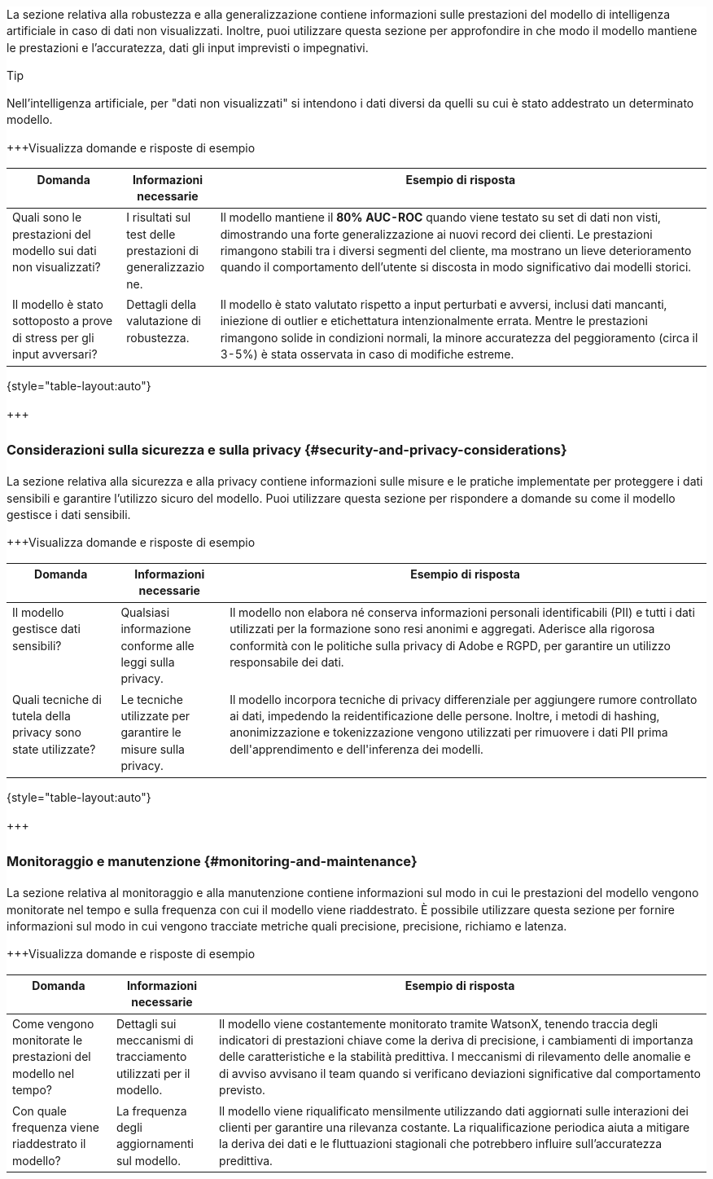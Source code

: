 La sezione relativa alla robustezza e alla generalizzazione contiene informazioni sulle prestazioni del modello di intelligenza artificiale in caso di dati non visualizzati. Inoltre, puoi utilizzare questa sezione per approfondire in che modo il modello mantiene le prestazioni e l’accuratezza, dati gli input imprevisti o impegnativi.

>[!TIP]
>
>Nell’intelligenza artificiale, per &quot;dati non visualizzati&quot; si intendono i dati diversi da quelli su cui è stato addestrato un determinato modello.

+++Visualizza domande e risposte di esempio

| Domanda | Informazioni necessarie | Esempio di risposta |
| --- | --- | --- |
| Quali sono le prestazioni del modello sui dati non visualizzati? | I risultati sul test delle prestazioni di generalizzazione. | Il modello mantiene il **80% AUC-ROC** quando viene testato su set di dati non visti, dimostrando una forte generalizzazione ai nuovi record dei clienti. Le prestazioni rimangono stabili tra i diversi segmenti del cliente, ma mostrano un lieve deterioramento quando il comportamento dell’utente si discosta in modo significativo dai modelli storici. |
| Il modello è stato sottoposto a prove di stress per gli input avversari? | Dettagli della valutazione di robustezza. | Il modello è stato valutato rispetto a input perturbati e avversi, inclusi dati mancanti, iniezione di outlier e etichettatura intenzionalmente errata. Mentre le prestazioni rimangono solide in condizioni normali, la minore accuratezza del peggioramento (circa il 3-5%) è stata osservata in caso di modifiche estreme. |

{style="table-layout:auto"}

+++

### Considerazioni sulla sicurezza e sulla privacy {#security-and-privacy-considerations}

La sezione relativa alla sicurezza e alla privacy contiene informazioni sulle misure e le pratiche implementate per proteggere i dati sensibili e garantire l’utilizzo sicuro del modello. Puoi utilizzare questa sezione per rispondere a domande su come il modello gestisce i dati sensibili.

+++Visualizza domande e risposte di esempio

| Domanda | Informazioni necessarie | Esempio di risposta |
| --- | --- | --- |
| Il modello gestisce dati sensibili? | Qualsiasi informazione conforme alle leggi sulla privacy. | Il modello non elabora né conserva informazioni personali identificabili (PII) e tutti i dati utilizzati per la formazione sono resi anonimi e aggregati. Aderisce alla rigorosa conformità con le politiche sulla privacy di Adobe e RGPD, per garantire un utilizzo responsabile dei dati. |
| Quali tecniche di tutela della privacy sono state utilizzate? | Le tecniche utilizzate per garantire le misure sulla privacy. | Il modello incorpora tecniche di privacy differenziale per aggiungere rumore controllato ai dati, impedendo la reidentificazione delle persone. Inoltre, i metodi di hashing, anonimizzazione e tokenizzazione vengono utilizzati per rimuovere i dati PII prima dell&#39;apprendimento e dell&#39;inferenza dei modelli. |

{style="table-layout:auto"}

+++

### Monitoraggio e manutenzione {#monitoring-and-maintenance}

La sezione relativa al monitoraggio e alla manutenzione contiene informazioni sul modo in cui le prestazioni del modello vengono monitorate nel tempo e sulla frequenza con cui il modello viene riaddestrato. È possibile utilizzare questa sezione per fornire informazioni sul modo in cui vengono tracciate metriche quali precisione, precisione, richiamo e latenza.

+++Visualizza domande e risposte di esempio

| Domanda | Informazioni necessarie | Esempio di risposta |
| --- | --- | --- |
| Come vengono monitorate le prestazioni del modello nel tempo? | Dettagli sui meccanismi di tracciamento utilizzati per il modello. | Il modello viene costantemente monitorato tramite WatsonX, tenendo traccia degli indicatori di prestazioni chiave come la deriva di precisione, i cambiamenti di importanza delle caratteristiche e la stabilità predittiva. I meccanismi di rilevamento delle anomalie e di avviso avvisano il team quando si verificano deviazioni significative dal comportamento previsto. |
| Con quale frequenza viene riaddestrato il modello? | La frequenza degli aggiornamenti sul modello. | Il modello viene riqualificato mensilmente utilizzando dati aggiornati sulle interazioni dei clienti per garantire una rilevanza costante. La riqualificazione periodica aiuta a mitigare la deriva dei dati e le fluttuazioni stagionali che potrebbero influire sull’accuratezza predittiva. |
